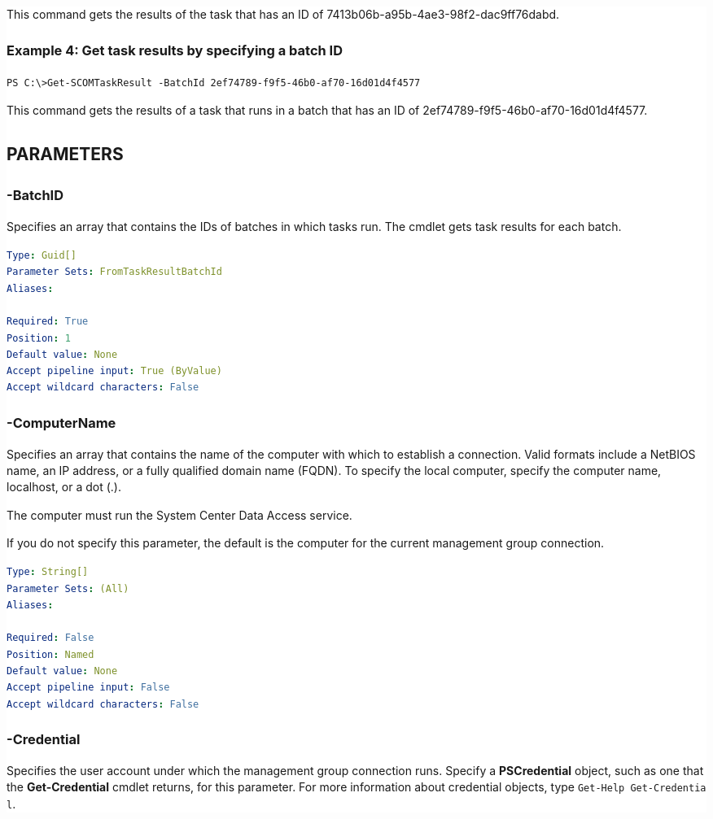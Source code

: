 This command gets the results of the task that has an ID of 7413b06b-a95b-4ae3-98f2-dac9ff76dabd.

### Example 4: Get task results by specifying a batch ID
```
PS C:\>Get-SCOMTaskResult -BatchId 2ef74789-f9f5-46b0-af70-16d01d4f4577
```

This command gets the results of a task that runs in a batch that has an ID of 2ef74789-f9f5-46b0-af70-16d01d4f4577.

## PARAMETERS

### -BatchID
Specifies an array that contains the IDs of batches in which tasks run.
The cmdlet gets task results for each batch.

```yaml
Type: Guid[]
Parameter Sets: FromTaskResultBatchId
Aliases: 

Required: True
Position: 1
Default value: None
Accept pipeline input: True (ByValue)
Accept wildcard characters: False
```

### -ComputerName
Specifies an array that contains the name of the computer with which to establish a connection.
Valid formats include a NetBIOS name, an IP address, or a fully qualified domain name (FQDN).
To specify the local computer, specify the computer name,  localhost, or a dot (.).

The computer must run the System Center Data Access service.

If you do not specify this parameter, the default is the computer for the current management group connection.

```yaml
Type: String[]
Parameter Sets: (All)
Aliases: 

Required: False
Position: Named
Default value: None
Accept pipeline input: False
Accept wildcard characters: False
```

### -Credential
Specifies the user account under which the management group connection runs.
Specify a **PSCredential** object, such as one that the **Get-Credential** cmdlet returns, for this parameter.
For more information about credential objects, type `Get-Help Get-Credential`.
